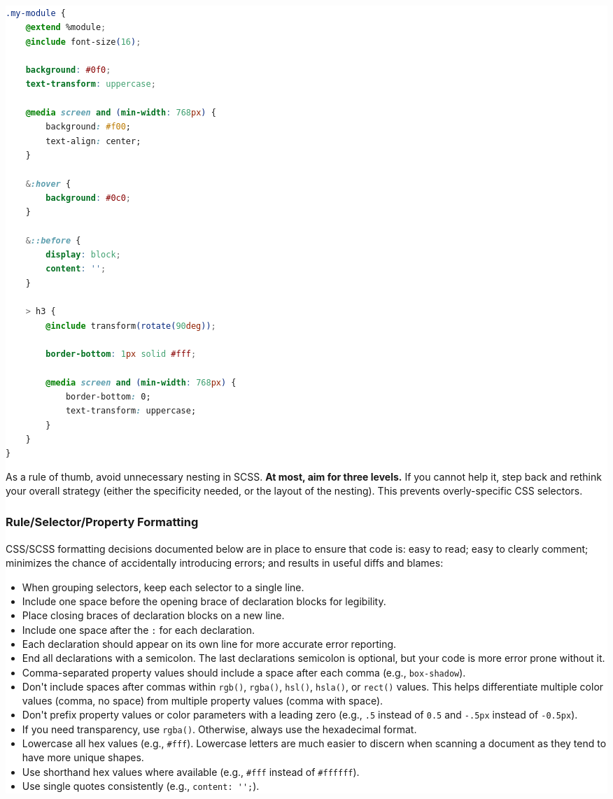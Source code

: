 ```css
.my-module {
    @extend %module;
    @include font-size(16);

    background: #0f0;
    text-transform: uppercase;

    @media screen and (min-width: 768px) {
        background: #f00;
        text-align: center;
    }

    &:hover {
        background: #0c0;
    }

    &::before {
        display: block;
        content: '';
    }

    > h3 {
        @include transform(rotate(90deg));

        border-bottom: 1px solid #fff;

        @media screen and (min-width: 768px) {
            border-bottom: 0;
            text-transform: uppercase;
        }
    }
}
```

As a rule of thumb, avoid unnecessary nesting in SCSS. **At most, aim for three levels.** If you cannot help it, step back and rethink your overall strategy (either the specificity needed, or the layout of the nesting). This prevents overly-specific CSS selectors.

<a name="rule-selector-property-formatting"></a>
### Rule/Selector/Property Formatting

CSS/SCSS formatting decisions documented below are in place to ensure that code is: easy to read; easy to clearly comment; minimizes the chance of accidentally introducing errors; and results in useful diffs and blames:

* When grouping selectors, keep each selector to a single line.
* Include one space before the opening brace of declaration blocks for legibility.
* Place closing braces of declaration blocks on a new line.
* Include one space after the `:` for each declaration.
* Each declaration should appear on its own line for more accurate error reporting.
* End all declarations with a semicolon. The last declarations semicolon is optional, but your code is more error prone without it.
* Comma-separated property values should include a space after each comma (e.g., `box-shadow`).
* Don't include spaces after commas within `rgb()`, `rgba()`, `hsl()`, `hsla()`, or `rect()` values. This helps differentiate multiple color values (comma, no space) from multiple property values (comma with space).
* Don't prefix property values or color parameters with a leading zero (e.g., `.5` instead of `0.5` and `-.5px` instead of `-0.5px`).
* If you need transparency, use `rgba()`. Otherwise, always use the hexadecimal format.
* Lowercase all hex values (e.g., `#fff`). Lowercase letters are much easier to discern when scanning a document as they tend to have more unique shapes.
* Use shorthand hex values where available (e.g., `#fff` instead of `#ffffff`).
* Use single quotes consistently (e.g., `content: '';`).